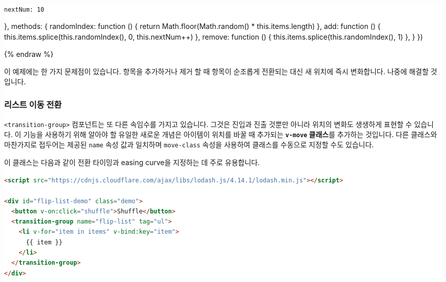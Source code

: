     nextNum: 10
  },
  methods: {
    randomIndex: function () {
      return Math.floor(Math.random() * this.items.length)
    },
    add: function () {
      this.items.splice(this.randomIndex(), 0, this.nextNum++)
    },
    remove: function () {
      this.items.splice(this.randomIndex(), 1)
    },
  }
})
</script>
<style>
.list-item {
  display: inline-block;
  margin-right: 10px;
}
.list-enter-active, .list-leave-active {
  transition: all 1s;
}
.list-enter, .list-leave-to {
  opacity: 0;
  transform: translateY(30px);
}
</style>
{% endraw %}

이 예제에는 한 가지 문제점이 있습니다. 항목을 추가하거나 제거 할 때 항목이 순조롭게 전환되는 대신 새 위치에 즉시 변화합니다. 나중에 해결할 것입니다.

### 리스트 이동 전환

`<transition-group>` 컴포넌트는 또 다른 속임수를 가지고 있습니다. 그것은 진입과 진출 것뿐만 아니라 위치의 변화도 생생하게 표현할 수 있습니다. 이 기능을 사용하기 위해 알아야 할 유일한 새로운 개념은 아이템이 위치를 바꿀 때 추가되는 **`v-move` 클래스**를 추가하는 것입니다. 다른 클래스와 마찬가지로 접두어는 제공된 `name` 속성 값과 일치하며 `move-class` 속성을 사용하여 클래스를 수동으로 지정할 수도 있습니다.

이 클래스는 다음과 같이 전환 타이밍과 easing curve을 지정하는 데 주로 유용합니다.

``` html
<script src="https://cdnjs.cloudflare.com/ajax/libs/lodash.js/4.14.1/lodash.min.js"></script>

<div id="flip-list-demo" class="demo">
  <button v-on:click="shuffle">Shuffle</button>
  <transition-group name="flip-list" tag="ul">
    <li v-for="item in items" v-bind:key="item">
      {{ item }}
    </li>
  </transition-group>
</div>
```
